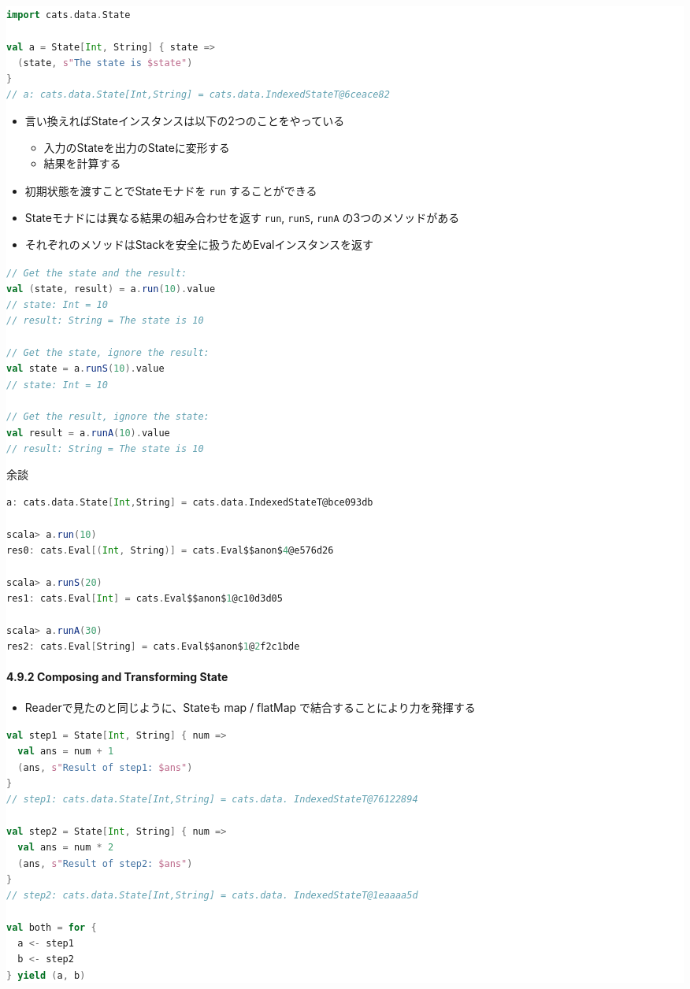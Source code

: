 ```scala
import cats.data.State

val a = State[Int, String] { state =>
  (state, s"The state is $state")
}
// a: cats.data.State[Int,String] = cats.data.IndexedStateT@6ceace82
```

* 言い換えればStateインスタンスは以下の2つのことをやっている
  * 入力のStateを出力のStateに変形する
  * 結果を計算する

* 初期状態を渡すことでStateモナドを `run` することができる
* Stateモナドには異なる結果の組み合わせを返す `run`, `runS`, `runA` の3つのメソッドがある
* それぞれのメソッドはStackを安全に扱うためEvalインスタンスを返す

```scala
// Get the state and the result:
val (state, result) = a.run(10).value
// state: Int = 10
// result: String = The state is 10

// Get the state, ignore the result:
val state = a.runS(10).value
// state: Int = 10

// Get the result, ignore the state:
val result = a.runA(10).value
// result: String = The state is 10
```

余談
```scala
a: cats.data.State[Int,String] = cats.data.IndexedStateT@bce093db

scala> a.run(10)
res0: cats.Eval[(Int, String)] = cats.Eval$$anon$4@e576d26

scala> a.runS(20)
res1: cats.Eval[Int] = cats.Eval$$anon$1@c10d3d05

scala> a.runA(30)
res2: cats.Eval[String] = cats.Eval$$anon$1@2f2c1bde
```

#### 4.9.2 Composing and Transforming State

* Readerで見たのと同じように、Stateも map / flatMap で結合することにより力を発揮する

```scala
val step1 = State[Int, String] { num =>
  val ans = num + 1
  (ans, s"Result of step1: $ans")
}
// step1: cats.data.State[Int,String] = cats.data. IndexedStateT@76122894

val step2 = State[Int, String] { num =>
  val ans = num * 2
  (ans, s"Result of step2: $ans")
}
// step2: cats.data.State[Int,String] = cats.data. IndexedStateT@1eaaaa5d

val both = for {
  a <- step1
  b <- step2
} yield (a, b)
```